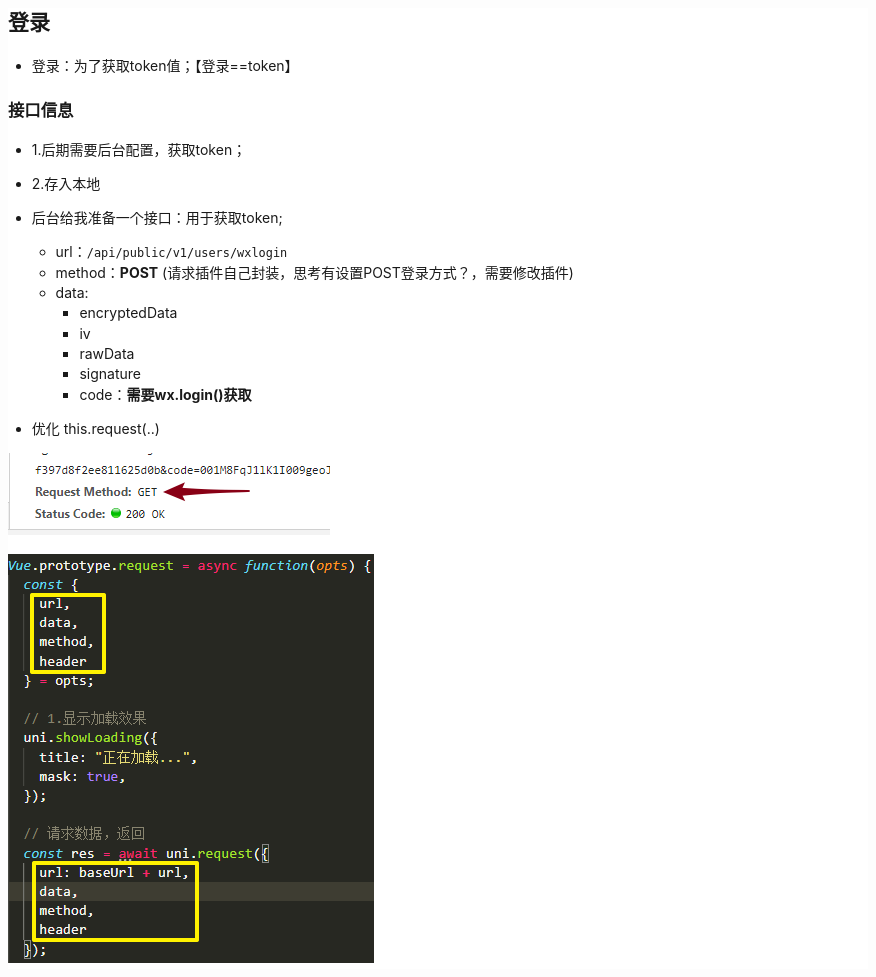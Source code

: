 



## 登录

* 登录：为了获取token值；【登录==token】

### 接口信息

* 1.后期需要后台配置，获取token；
* 2.存入本地

* 后台给我准备一个接口：用于获取token;
  * url：`/api/public/v1/users/wxlogin`
  * method：**POST**  (请求插件自己封装，思考有设置POST登录方式？，需要修改插件)
  * data:
    - encryptedData
    - iv
    - rawData
    - signature
    - code：**需要wx.login()获取**

- 优化 this.request(..)

![1581136592803](assets/1581136592803.png)

![1581136720536](assets/1581136720536.png)
